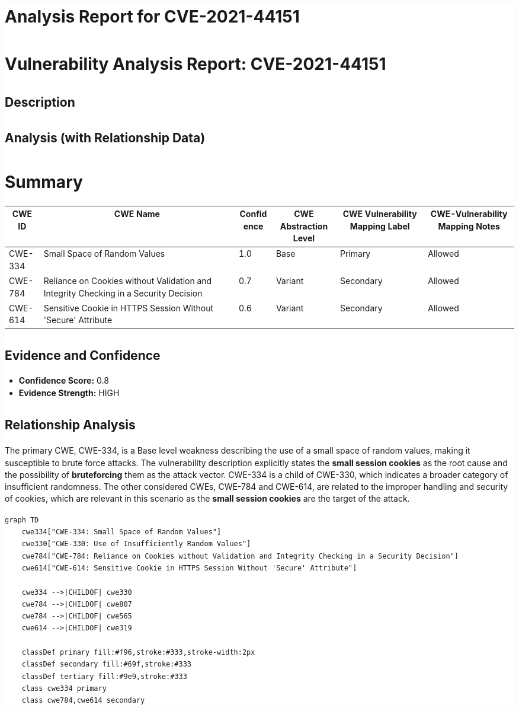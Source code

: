 # Analysis Report for CVE-2021-44151

# Vulnerability Analysis Report: CVE-2021-44151

## Description



## Analysis (with Relationship Data)

# Summary
| CWE ID | CWE Name | Confidence | CWE Abstraction Level | CWE Vulnerability Mapping Label | CWE-Vulnerability Mapping Notes |
|---|---|---|---|---|---|
| CWE-334 | Small Space of Random Values | 1.0 | Base | Primary | Allowed |
| CWE-784 | Reliance on Cookies without Validation and Integrity Checking in a Security Decision | 0.7 | Variant | Secondary | Allowed |
| CWE-614 | Sensitive Cookie in HTTPS Session Without 'Secure' Attribute | 0.6 | Variant | Secondary | Allowed |

## Evidence and Confidence

*   **Confidence Score:** 0.8
*   **Evidence Strength:** HIGH

## Relationship Analysis
The primary CWE, CWE-334, is a Base level weakness describing the use of a small space of random values, making it susceptible to brute force attacks. The vulnerability description explicitly states the **small session cookies** as the root cause and the possibility of **bruteforcing** them as the attack vector. CWE-334 is a child of CWE-330, which indicates a broader category of insufficient randomness. The other considered CWEs, CWE-784 and CWE-614, are related to the improper handling and security of cookies, which are relevant in this scenario as the **small session cookies** are the target of the attack.

```mermaid
graph TD
    cwe334["CWE-334: Small Space of Random Values"]
    cwe330["CWE-330: Use of Insufficiently Random Values"]
    cwe784["CWE-784: Reliance on Cookies without Validation and Integrity Checking in a Security Decision"]
    cwe614["CWE-614: Sensitive Cookie in HTTPS Session Without 'Secure' Attribute"]

    cwe334 -->|CHILDOF| cwe330
    cwe784 -->|CHILDOF| cwe807
    cwe784 -->|CHILDOF| cwe565
    cwe614 -->|CHILDOF| cwe319

    classDef primary fill:#f96,stroke:#333,stroke-width:2px
    classDef secondary fill:#69f,stroke:#333
    classDef tertiary fill:#9e9,stroke:#333
    class cwe334 primary
    class cwe784,cwe614 secondary
```
